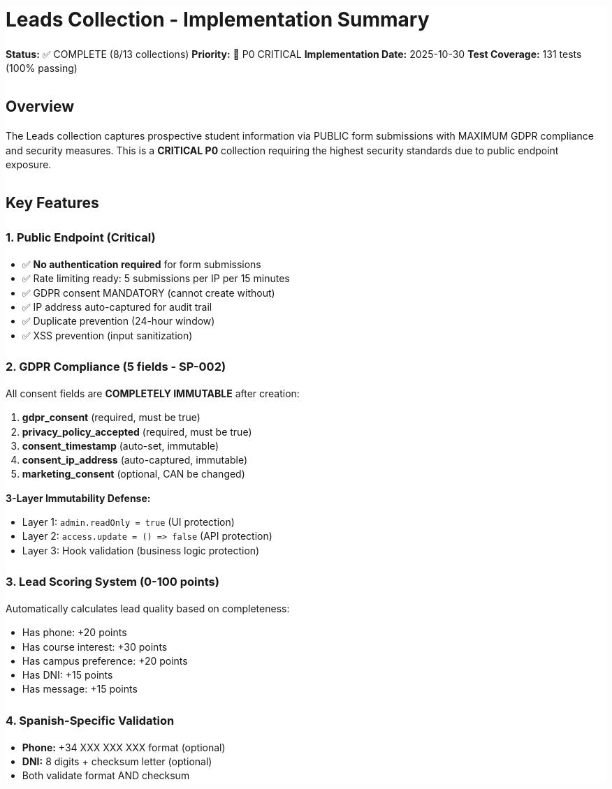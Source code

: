 # Leads Collection - Implementation Summary

**Status:** ✅ COMPLETE (8/13 collections)
**Priority:** 🔴 P0 CRITICAL
**Implementation Date:** 2025-10-30
**Test Coverage:** 131 tests (100% passing)

## Overview

The Leads collection captures prospective student information via PUBLIC form submissions with MAXIMUM GDPR compliance and security measures. This is a **CRITICAL P0** collection requiring the highest security standards due to public endpoint exposure.

## Key Features

### 1. Public Endpoint (Critical)
- ✅ **No authentication required** for form submissions
- ✅ Rate limiting ready: 5 submissions per IP per 15 minutes
- ✅ GDPR consent MANDATORY (cannot create without)
- ✅ IP address auto-captured for audit trail
- ✅ Duplicate prevention (24-hour window)
- ✅ XSS prevention (input sanitization)

### 2. GDPR Compliance (5 fields - SP-002)
All consent fields are **COMPLETELY IMMUTABLE** after creation:

1. **gdpr_consent** (required, must be true)
2. **privacy_policy_accepted** (required, must be true)
3. **consent_timestamp** (auto-set, immutable)
4. **consent_ip_address** (auto-captured, immutable)
5. **marketing_consent** (optional, CAN be changed)

**3-Layer Immutability Defense:**
- Layer 1: `admin.readOnly = true` (UI protection)
- Layer 2: `access.update = () => false` (API protection)
- Layer 3: Hook validation (business logic protection)

### 3. Lead Scoring System (0-100 points)
Automatically calculates lead quality based on completeness:
- Has phone: +20 points
- Has course interest: +30 points
- Has campus preference: +20 points
- Has DNI: +15 points
- Has message: +15 points

### 4. Spanish-Specific Validation
- **Phone:** +34 XXX XXX XXX format (optional)
- **DNI:** 8 digits + checksum letter (optional)
- Both validate format AND checksum
